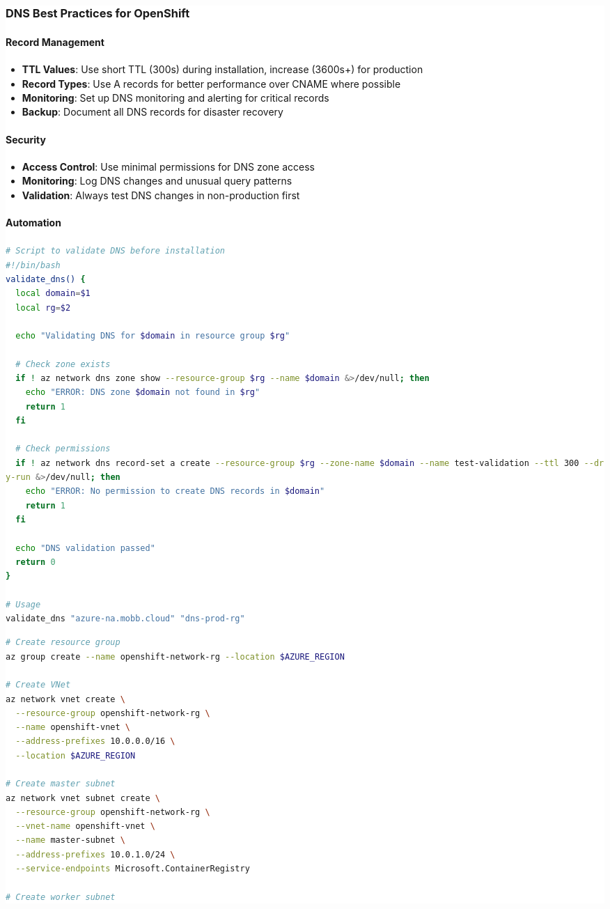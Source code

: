 ### DNS Best Practices for OpenShift

#### Record Management
- **TTL Values**: Use short TTL (300s) during installation, increase (3600s+) for production
- **Record Types**: Use A records for better performance over CNAME where possible
- **Monitoring**: Set up DNS monitoring and alerting for critical records
- **Backup**: Document all DNS records for disaster recovery

#### Security
- **Access Control**: Use minimal permissions for DNS zone access
- **Monitoring**: Log DNS changes and unusual query patterns  
- **Validation**: Always test DNS changes in non-production first

#### Automation
```bash
# Script to validate DNS before installation
#!/bin/bash
validate_dns() {
  local domain=$1
  local rg=$2
  
  echo "Validating DNS for $domain in resource group $rg"
  
  # Check zone exists
  if ! az network dns zone show --resource-group $rg --name $domain &>/dev/null; then
    echo "ERROR: DNS zone $domain not found in $rg"
    return 1
  fi
  
  # Check permissions
  if ! az network dns record-set a create --resource-group $rg --zone-name $domain --name test-validation --ttl 300 --dry-run &>/dev/null; then
    echo "ERROR: No permission to create DNS records in $domain"
    return 1
  fi
  
  echo "DNS validation passed"
  return 0
}

# Usage
validate_dns "azure-na.mobb.cloud" "dns-prod-rg"
```

```bash
# Create resource group
az group create --name openshift-network-rg --location $AZURE_REGION

# Create VNet
az network vnet create \
  --resource-group openshift-network-rg \
  --name openshift-vnet \
  --address-prefixes 10.0.0.0/16 \
  --location $AZURE_REGION

# Create master subnet
az network vnet subnet create \
  --resource-group openshift-network-rg \
  --vnet-name openshift-vnet \
  --name master-subnet \
  --address-prefixes 10.0.1.0/24 \
  --service-endpoints Microsoft.ContainerRegistry

# Create worker subnet
```